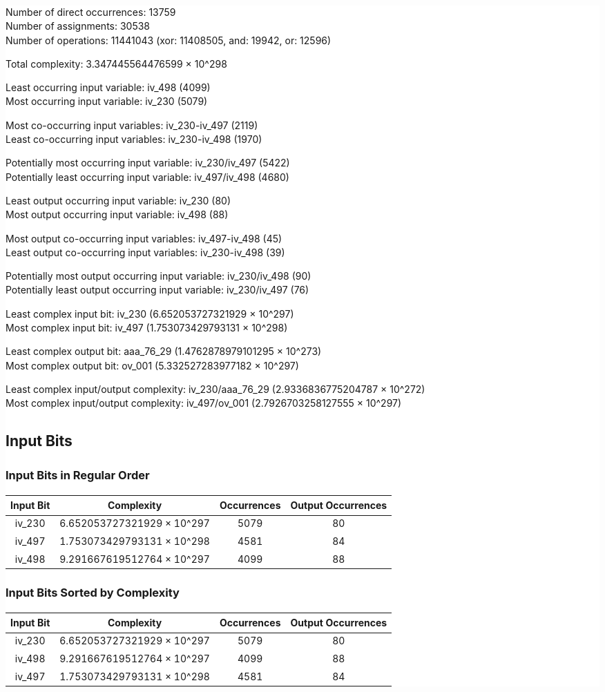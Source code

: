 Number of direct occurrences: 13759  
Number of assignments: 30538  
Number of operations: 11441043
(xor: 11408505,
and: 19942,
or: 12596)

Total complexity: 3.347445564476599 × 10^298

Least occurring input variable: iv_498 (4099)  
Most occurring input variable: iv_230 (5079)

Most co-occurring input variables: iv_230-iv_497 (2119)  
Least co-occurring input variables: iv_230-iv_498 (1970)

Potentially most occurring input variable: iv_230/iv_497 (5422)  
Potentially least occurring input variable: iv_497/iv_498 (4680)

Least output occurring input variable: iv_230 (80)  
Most output occurring input variable: iv_498 (88)

Most output co-occurring input variables: iv_497-iv_498 (45)  
Least output co-occurring input variables: iv_230-iv_498 (39)

Potentially most output occurring input variable: iv_230/iv_498 (90)  
Potentially least output occurring input variable: iv_230/iv_497 (76)

Least complex input bit: iv_230 (6.652053727321929 × 10^297)  
Most complex input bit: iv_497 (1.753073429793131 × 10^298)

Least complex output bit: aaa_76_29 (1.4762878979101295 × 10^273)  
Most complex output bit: ov_001 (5.332527283977182 × 10^297)

Least complex input/output complexity: iv_230/aaa_76_29 (2.9336836775204787 × 10^272)  
Most complex input/output complexity: iv_497/ov_001 (2.7926703258127555 × 10^297)

## Input Bits

### Input Bits in Regular Order

| Input Bit | Complexity | Occurrences | Output Occurrences |
|:---------:|:----------:|:-----------:|:------------------:|
| iv_230 | 6.652053727321929 × 10^297 | 5079 | 80 |
| iv_497 | 1.753073429793131 × 10^298 | 4581 | 84 |
| iv_498 | 9.291667619512764 × 10^297 | 4099 | 88 |

### Input Bits Sorted by Complexity

| Input Bit | Complexity | Occurrences | Output Occurrences |
|:---------:|:----------:|:-----------:|:------------------:|
| iv_230 | 6.652053727321929 × 10^297 | 5079 | 80 |
| iv_498 | 9.291667619512764 × 10^297 | 4099 | 88 |
| iv_497 | 1.753073429793131 × 10^298 | 4581 | 84 |
